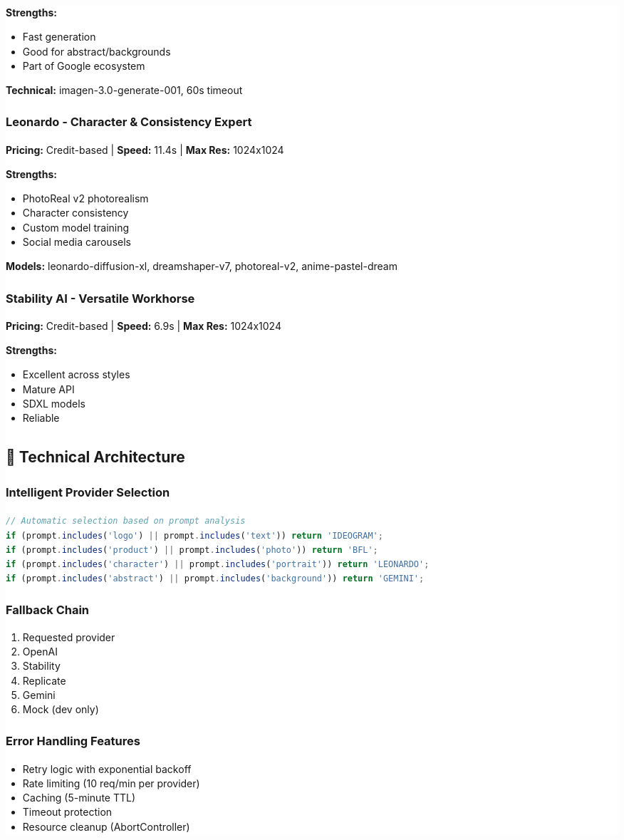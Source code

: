 **Strengths:**
- Fast generation
- Good for abstract/backgrounds
- Part of Google ecosystem

**Technical:** imagen-3.0-generate-001, 60s timeout

### Leonardo - Character & Consistency Expert
**Pricing:** Credit-based | **Speed:** 11.4s | **Max Res:** 1024x1024

**Strengths:**
- PhotoReal v2 photorealism
- Character consistency
- Custom model training
- Social media carousels

**Models:** leonardo-diffusion-xl, dreamshaper-v7, photoreal-v2, anime-pastel-dream

### Stability AI - Versatile Workhorse
**Pricing:** Credit-based | **Speed:** 6.9s | **Max Res:** 1024x1024

**Strengths:**
- Excellent across styles
- Mature API
- SDXL models
- Reliable

## 🔧 Technical Architecture

### Intelligent Provider Selection
```typescript
// Automatic selection based on prompt analysis
if (prompt.includes('logo') || prompt.includes('text')) return 'IDEOGRAM';
if (prompt.includes('product') || prompt.includes('photo')) return 'BFL';
if (prompt.includes('character') || prompt.includes('portrait')) return 'LEONARDO';
if (prompt.includes('abstract') || prompt.includes('background')) return 'GEMINI';
```

### Fallback Chain
1. Requested provider
2. OpenAI
3. Stability
4. Replicate
5. Gemini
6. Mock (dev only)

### Error Handling Features
- Retry logic with exponential backoff
- Rate limiting (10 req/min per provider)
- Caching (5-minute TTL)
- Timeout protection
- Resource cleanup (AbortController)

